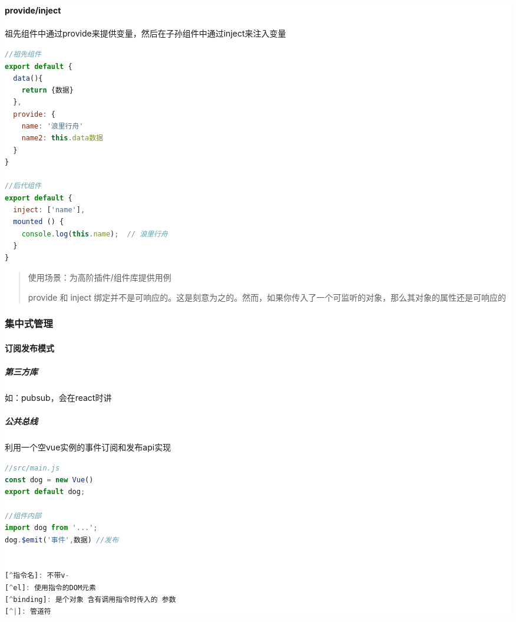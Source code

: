 #### provide/inject

祖先组件中通过provide来提供变量，然后在子孙组件中通过inject来注入变量

```js
//祖先组件
export default {
  data(){
    return {数据}
  },
  provide: {
    name: '浪里行舟'
    name2: this.data数据
  }
}

//后代组件
export default {
  inject: ['name'],
  mounted () {
    console.log(this.name);  // 浪里行舟
  }
}
```

> 使用场景：为高阶插件/组件库提供用例
>
> provide 和 inject 绑定并不是可响应的。这是刻意为之的。然而，如果你传入了一个可监听的对象，那么其对象的属性还是可响应的

### 集中式管理

#### 订阅发布模式

##### 第三方库

如：pubsub，会在react时讲

##### 公共总线

利用一个空vue实例的事件订阅和发布api实现

```js
//src/main.js
const dog = new Vue()
export default dog;

//组件内部
import dog from '...';
dog.$emit('事件',数据) //发布


[^指令名]: 不带v-
[^el]: 使用指令的DOM元素
[^binding]: 是个对象 含有调用指令时传入的 参数
[^|]: 管道符